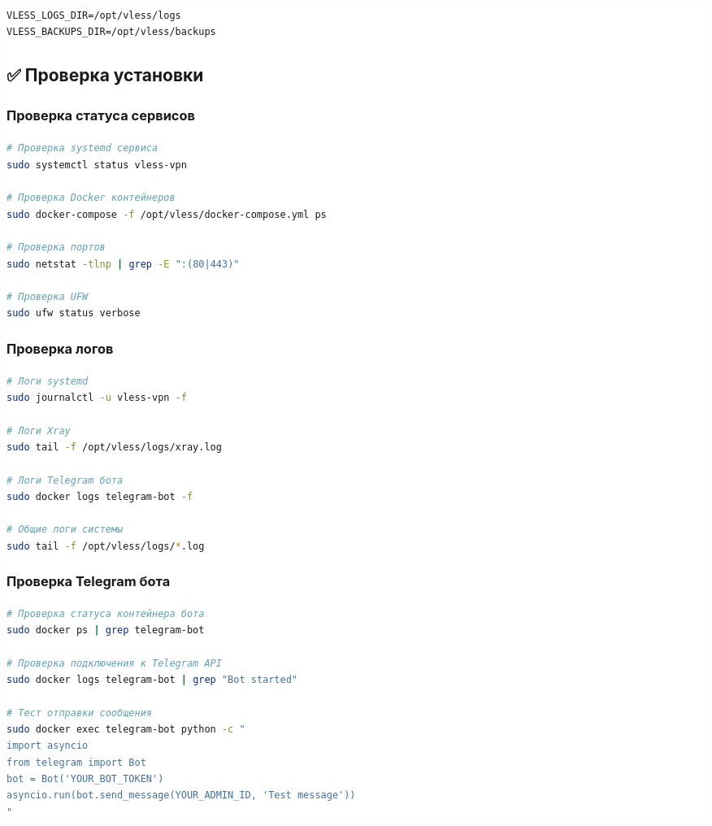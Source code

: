```env
VLESS_LOGS_DIR=/opt/vless/logs
VLESS_BACKUPS_DIR=/opt/vless/backups
```

## ✅ Проверка установки

### Проверка статуса сервисов

```bash
# Проверка systemd сервиса
sudo systemctl status vless-vpn

# Проверка Docker контейнеров
sudo docker-compose -f /opt/vless/docker-compose.yml ps

# Проверка портов
sudo netstat -tlnp | grep -E ":(80|443)"

# Проверка UFW
sudo ufw status verbose
```

### Проверка логов

```bash
# Логи systemd
sudo journalctl -u vless-vpn -f

# Логи Xray
sudo tail -f /opt/vless/logs/xray.log

# Логи Telegram бота
sudo docker logs telegram-bot -f

# Общие логи системы
sudo tail -f /opt/vless/logs/*.log
```

### Проверка Telegram бота

```bash
# Проверка статуса контейнера бота
sudo docker ps | grep telegram-bot

# Проверка подключения к Telegram API
sudo docker logs telegram-bot | grep "Bot started"

# Тест отправки сообщения
sudo docker exec telegram-bot python -c "
import asyncio
from telegram import Bot
bot = Bot('YOUR_BOT_TOKEN')
asyncio.run(bot.send_message(YOUR_ADMIN_ID, 'Test message'))
"
```
